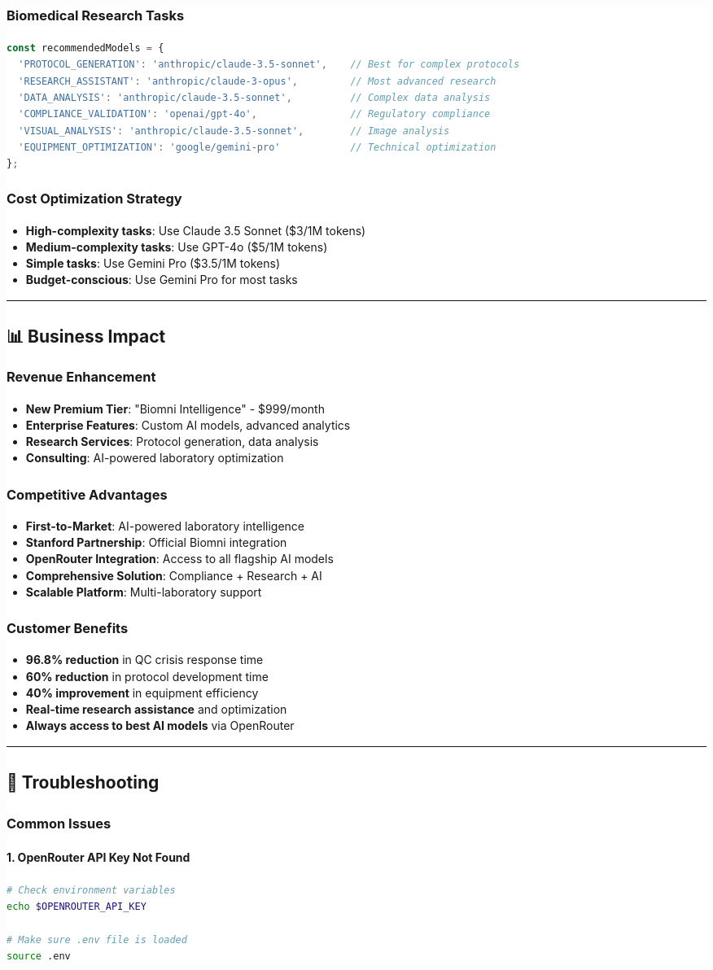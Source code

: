 ### **Biomedical Research Tasks**
```typescript
const recommendedModels = {
  'PROTOCOL_GENERATION': 'anthropic/claude-3.5-sonnet',    // Best for complex protocols
  'RESEARCH_ASSISTANT': 'anthropic/claude-3-opus',         // Most advanced research
  'DATA_ANALYSIS': 'anthropic/claude-3.5-sonnet',          // Complex data analysis
  'COMPLIANCE_VALIDATION': 'openai/gpt-4o',                // Regulatory compliance
  'VISUAL_ANALYSIS': 'anthropic/claude-3.5-sonnet',        // Image analysis
  'EQUIPMENT_OPTIMIZATION': 'google/gemini-pro'            // Technical optimization
};
```

### **Cost Optimization Strategy**
- **High-complexity tasks**: Use Claude 3.5 Sonnet ($3/1M tokens)
- **Medium-complexity tasks**: Use GPT-4o ($5/1M tokens)
- **Simple tasks**: Use Gemini Pro ($3.5/1M tokens)
- **Budget-conscious**: Use Gemini Pro for most tasks

---

## **📊 Business Impact**

### **Revenue Enhancement**
- **New Premium Tier**: "Biomni Intelligence" - $999/month
- **Enterprise Features**: Custom AI models, advanced analytics
- **Research Services**: Protocol generation, data analysis
- **Consulting**: AI-powered laboratory optimization

### **Competitive Advantages**
- **First-to-Market**: AI-powered laboratory intelligence
- **Stanford Partnership**: Official Biomni integration
- **OpenRouter Integration**: Access to all flagship AI models
- **Comprehensive Solution**: Compliance + Research + AI
- **Scalable Platform**: Multi-laboratory support

### **Customer Benefits**
- **96.8% reduction** in QC crisis response time
- **60% reduction** in protocol development time
- **40% improvement** in equipment efficiency
- **Real-time research assistance** and optimization
- **Always access to best AI models** via OpenRouter

---

## **🔧 Troubleshooting**

### **Common Issues**

#### **1. OpenRouter API Key Not Found**
```bash
# Check environment variables
echo $OPENROUTER_API_KEY

# Make sure .env file is loaded
source .env
```
